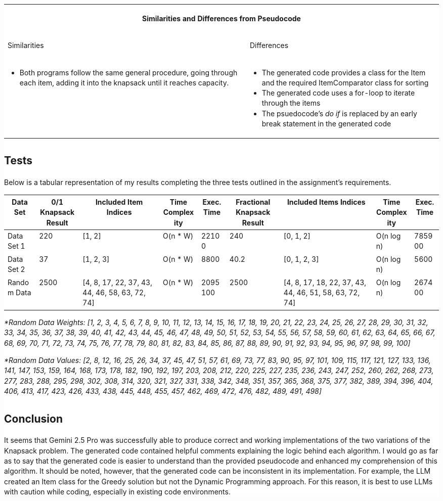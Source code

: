 
<table><tbody><tr><th colspan="2"><p>Similarities and Differences from Pseudocode</p></th></tr><tr><td><p>Similarities</p></td><td><p>Differences</p></td></tr><tr><td><ul><li>Both programs follow the same general procedure, going through each item, adding it into the knapsack until it reaches capacity.</li></ul></td><td><ul><li>The generated code provides a class for the Item and the required ItemComparator class for sorting</li><li>The generated code uses a for-loop to iterate through the items</li><li>The psuedocode’s <em>do if </em>is replaced by an early break statement in the generated code</li></ul></td></tr></tbody></table>

## Tests

Below is a tabular representation of my results completing the three tests outlined in the assignment’s requirements.

| Data Set      | 0/1 Knapsack Result | Included Item Indices           | Time Complexity | Exec. Time | Fractional Knapsack Result | Included Items Indices                                    | Time Complexity | Exec. Time |
|---------------|---------------------|----------------------------------|------------------|-------------|-----------------------------|------------------------------------------------------------|------------------|-------------|
| Data Set 1    | 220                 | [1, 2]                           | O(n * W)         | 22100       | 240                         | [0, 1, 2]                                                  | O(n log n)       | 785900      |
| Data Set 2    | 37                  | [1, 2, 3]                        | O(n * W)         | 8800        | 40.2                        | [0, 1, 2, 3]                                               | O(n log n)       | 5600        |
| Random Data   | 2500                | [4, 8, 17, 22, 37, 43, 44, 46, 58, 63, 72, 74] | O(n * W)         | 2095100     | 2500                        | [4, 8, 17, 18, 22, 37, 43, 44, 46, 51, 58, 63, 72, 74]     | O(n log n)       | 267400      |


_\*Random Data Weights: \[1, 2, 3, 4, 5, 6, 7, 8, 9, 10, 11, 12, 13, 14, 15, 16, 17, 18, 19, 20, 21, 22, 23, 24, 25, 26, 27, 28, 29, 30, 31, 32, 33, 34, 35, 36, 37, 38, 39, 40, 41, 42, 43, 44, 45, 46, 47, 48, 49, 50, 51, 52, 53, 54, 55, 56, 57, 58, 59, 60, 61, 62, 63, 64, 65, 66, 67, 68, 69, 70, 71, 72, 73, 74, 75, 76, 77, 78, 79, 80, 81, 82, 83, 84, 85, 86, 87, 88, 89, 90, 91, 92, 93, 94, 95, 96, 97, 98, 99, 100\]_

_\*Random Data Values: \[2, 8, 12, 16, 25, 26, 34, 37, 45, 47, 51, 57, 61, 69, 73, 77, 83, 90, 95, 97, 101, 109, 115, 117, 121, 127, 133, 136, 141, 147, 153, 159, 164, 168, 173, 178, 182, 190, 192, 197, 203, 208, 212, 220, 225, 227, 235, 236, 243, 247, 252, 260, 262, 268, 273, 277, 283, 288, 295, 298, 302, 308, 314, 320, 321, 327, 331, 338, 342, 348, 351, 357, 365, 368, 375, 377, 382, 389, 394, 396, 404, 406, 413, 417, 423, 426, 433, 438, 445, 448, 455, 457, 462, 469, 472, 476, 482, 489, 491, 498\]_

## Conclusion

It seems that Gemini 2.5 Pro was successfully able to produce correct and working implementations of the two variations of the Knapsack problem. The generated code contained helpful comments explaining the logic behind each algorithm. I would go as far as to say that the generated code is easier to understand than the provided pseudocode and enhanced my comprehension of this algorithm. It should be noted, however, that the generated code can be inconsistent in its implementation. For example, the LLM created an Item class for the Greedy solution but not the Dynamic Programming approach. For this reason, it is best to use LLMs with caution while coding, especially in existing code environments.
